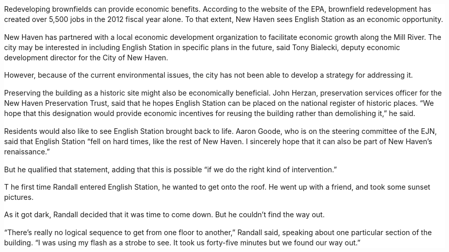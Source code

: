 Redeveloping brownfields can provide economic 
benefits. According to the website of the EPA, 
brownfield redevelopment has created over 5,500 jobs 
in the 2012 fiscal year alone. To that extent, New Haven 
sees English Station as an economic opportunity.  

New Haven has partnered with a local economic 
development organization to facilitate economic growth 
along the Mill River. The city may be interested in 
including English Station in specific plans in the future, 
said Tony Bialecki, deputy economic development 
director for the City of New Haven. 

However, because of the current 
environmental issues, the city has 
not been able to develop a strategy 
for addressing it.

Preserving 
the 
building 
as a historic site might also be 
economically 
beneficial. 
John 
Herzan, preservation services officer 
for the New Haven Preservation 
Trust, said that he hopes English 
Station can be placed on the national 
register of historic places. “We hope 
that this designation would provide 
economic incentives for reusing the 
building rather than demolishing it,” 
he said.

Residents would also like to see English Station 
brought back to life. Aaron Goode, who is on the steering 
committee of the EJN, said that English Station “fell on 
hard times, like the rest of New Haven. I sincerely hope 
that it can also be part of New Haven’s renaissance.”

But he qualified that statement, adding that this is 
possible “if we do the right kind of intervention.”

T
he first time Randall entered English Station, 
he wanted to get onto the roof. He went up 
with a friend, and took some sunset pictures.

As it got dark, Randall decided that it was time to 
come down. But he couldn’t find the way out.

“There’s really no logical sequence to get from 
one floor to another,” Randall said, speaking about one 
particular section of the building. “I was using my flash 
as a strobe to see. It took us forty-five minutes but we 
found our way out.”
